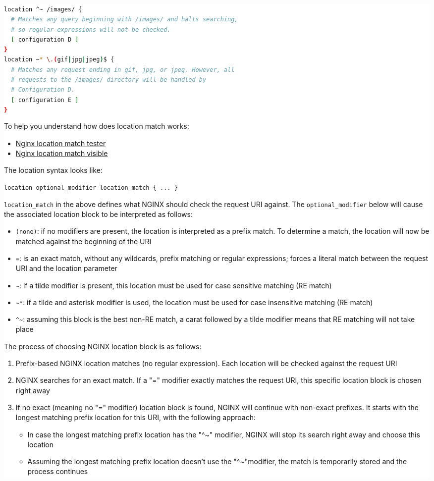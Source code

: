 ```bash
location ^~ /images/ {
  # Matches any query beginning with /images/ and halts searching,
  # so regular expressions will not be checked.
  [ configuration D ]
}
location ~* \.(gif|jpg|jpeg)$ {
  # Matches any request ending in gif, jpg, or jpeg. However, all
  # requests to the /images/ directory will be handled by
  # Configuration D.
  [ configuration E ]
}
```

To help you understand how does location match works:

- [Nginx location match tester](https://nginx.viraptor.info/)
- [Nginx location match visible](https://detailyang.github.io/nginx-location-match-visible/)

The location syntax looks like:

```bash
location optional_modifier location_match { ... }
```

`location_match` in the above defines what NGINX should check the request URI against. The `optional_modifier` below will cause the associated location block to be interpreted as follows:

  - `(none)`: if no modifiers are present, the location is interpreted as a prefix match. To determine a match, the location will now be matched against the beginning of the URI

  - `=`: is an exact match, without any wildcards, prefix matching or regular expressions; forces a literal match between the request URI and the location parameter

  - `~`: if a tilde modifier is present, this location must be used for case sensitive matching (RE match)

  - `~*`: if a tilde and asterisk modifier is used, the location must be used for case insensitive matching (RE match)

  - `^~`: assuming this block is the best non-RE match, a carat followed by a tilde modifier means that RE matching will not take place

The process of choosing NGINX location block is as follows:

1) Prefix-based NGINX location matches (no regular expression). Each location will be checked against the request URI

2) NGINX searches for an exact match. If a "=" modifier exactly matches the request URI, this specific location block is chosen right away

3) If no exact (meaning no "=" modifier) location block is found, NGINX will continue with non-exact prefixes. It starts with the longest matching prefix location for this URI, with the following approach:

    - In case the longest matching prefix location has the "^~" modifier, NGINX will stop its search right away and choose this location

    - Assuming the longest matching prefix location doesn’t use the "^~"modifier, the match is temporarily stored and the process continues
